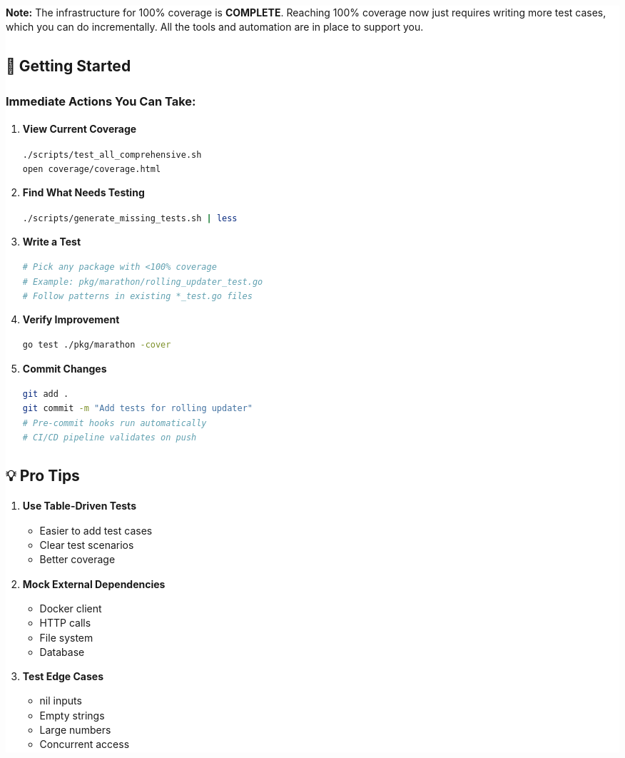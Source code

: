 **Note:** The infrastructure for 100% coverage is **COMPLETE**. Reaching 100% coverage now just requires writing more test cases, which you can do incrementally. All the tools and automation are in place to support you.

## 🚦 Getting Started

### Immediate Actions You Can Take:

1. **View Current Coverage**
   ```bash
   ./scripts/test_all_comprehensive.sh
   open coverage/coverage.html
   ```

2. **Find What Needs Testing**
   ```bash
   ./scripts/generate_missing_tests.sh | less
   ```

3. **Write a Test**
   ```bash
   # Pick any package with <100% coverage
   # Example: pkg/marathon/rolling_updater_test.go
   # Follow patterns in existing *_test.go files
   ```

4. **Verify Improvement**
   ```bash
   go test ./pkg/marathon -cover
   ```

5. **Commit Changes**
   ```bash
   git add .
   git commit -m "Add tests for rolling updater"
   # Pre-commit hooks run automatically
   # CI/CD pipeline validates on push
   ```

## 💡 Pro Tips

1. **Use Table-Driven Tests**
   - Easier to add test cases
   - Clear test scenarios
   - Better coverage

2. **Mock External Dependencies**
   - Docker client
   - HTTP calls
   - File system
   - Database

3. **Test Edge Cases**
   - nil inputs
   - Empty strings
   - Large numbers
   - Concurrent access
